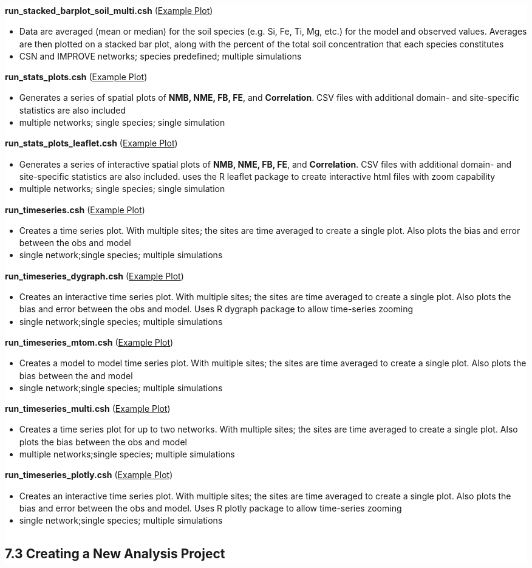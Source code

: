 **run\_stacked\_barplot\_soil\_multi.csh** ([Example Plot](./images/aqExample_aqExample_stacked_barplot_soil_multi.png))
   - Data are averaged (mean or median) for the soil species (e.g. Si, Fe, Ti, Mg, etc.) for the model and observed values. Averages are then plotted on a stacked bar plot, along with the percent of the total soil concentration that each species constitutes
   - CSN and IMPROVE networks; species predefined; multiple simulations

**run\_stats\_plots.csh** ([Example Plot](./images/aqExample_SO4_aqExample_stats_plot_MB.png))
   - Generates a series of spatial plots of **NMB, NME, FB, FE**, and **Correlation**. CSV files with additional domain- and site-specific statistics are also included
   - multiple networks; single species; single simulation
   
**run\_stats\_plots\_leaflet.csh** ([Example Plot](./images/aqExample_SO4_aqExample_stats_plot_NMB.html))
   - Generates a series of interactive spatial plots of **NMB, NME, FB, FE**, and **Correlation**. CSV files with additional domain- and site-specific statistics are also included. uses the R leaflet package to create interactive html files with zoom capability
   - multiple networks; single species; single simulation

**run\_timeseries.csh** ([Example Plot](./images/aqExample_O3_8hrmax_aqExample_bias_timeseries.png))
   - Creates a time series plot. With multiple sites; the sites are time averaged to create a single plot. Also plots the bias and error between the obs and model
   - single network;single species; multiple simulations
   
**run\_timeseries\_dygraph.csh** ([Example Plot](./images/aqExample_O3_8hrmax_aqExample_timeseries_dygraph.html))
   - Creates an interactive time series plot. With multiple sites; the sites are time averaged to create a single plot. Also plots the bias and error between the obs and model. Uses R dygraph package to allow time-series zooming
   - single network;single species; multiple simulations

**run\_timeseries\_mtom.csh** ([Example Plot](./images/aqExample_O3_8hrmax_aqExample_timeseries_mtom.png))
   - Creates a model to model time series plot. With multiple sites; the sites are time averaged to create a single plot. Also plots the bias between the and model
   - single network;single species; multiple simulations

**run\_timeseries\_multi.csh** ([Example Plot](./images/aqExample_SO4_aqExample_timeseries_multi.png))
   - Creates a time series plot for up to two networks. With multiple sites; the sites are time averaged to create a single plot. Also plots the bias between the obs and model
   - multiple networks;single species; multiple simulations

**run\_timeseries\_plotly.csh** ([Example Plot](./images/aqExample_O3_8hrmax_aqExample_timeseries.html))
   - Creates an interactive time series plot. With multiple sites; the sites are time averaged to create a single plot. Also plots the bias and error between the obs and model. Uses R plotly package to allow time-series zooming
   - single network;single species; multiple simulations

<a id="New_Analysis_Project"></a>
7.3 Creating a New Analysis Project
-------------------------------
